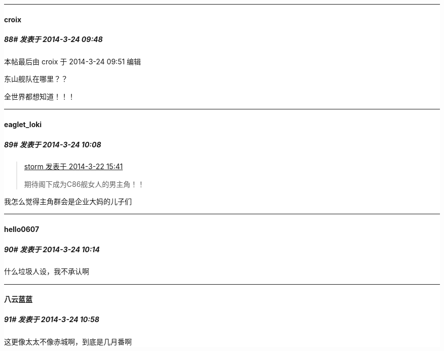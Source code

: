 

-----

####  croix  
##### 88#       发表于 2014-3-24 09:48



 本帖最后由 croix 于 2014-3-24 09:51 编辑 

东山舰队在哪里？？

全世界都想知道！！！







-----

####  eaglet_loki  
##### 89#       发表于 2014-3-24 10:08



<blockquote><a href="httphttps://bbs.saraba1st.com/2b/forum.php?mod=redirect&amp;goto=findpost&amp;pid=24856086&amp;ptid=1009008" target="_blank">storm 发表于 2014-3-22 15:41</a>

期待阁下成为C86舰女人的男主角！！</blockquote>
我怎么觉得主角群会是企业大妈的儿子们







-----

####  hello0607  
##### 90#       发表于 2014-3-24 10:14




什么垃圾人设，我不承认啊







-----

####  八云蓝蓝  
##### 91#       发表于 2014-3-24 10:58




这更像太太不像赤城啊，到底是几月番啊



